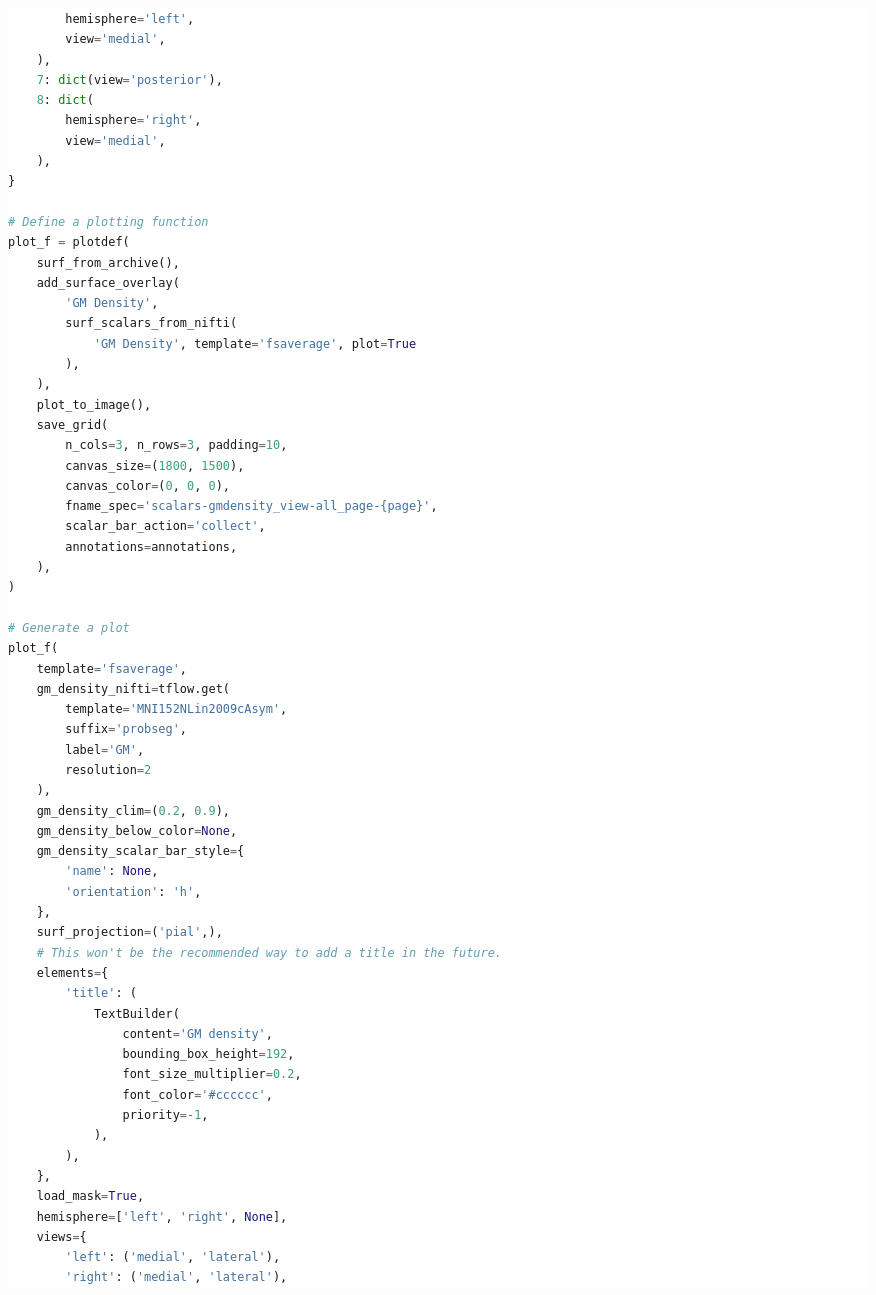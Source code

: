 ```python
        hemisphere='left',
        view='medial',
    ),
    7: dict(view='posterior'),
    8: dict(
        hemisphere='right',
        view='medial',
    ),
}

# Define a plotting function
plot_f = plotdef(
    surf_from_archive(),
    add_surface_overlay(
        'GM Density',
        surf_scalars_from_nifti(
            'GM Density', template='fsaverage', plot=True
        ),
    ),
    plot_to_image(),
    save_grid(
        n_cols=3, n_rows=3, padding=10,
        canvas_size=(1800, 1500),
        canvas_color=(0, 0, 0),
        fname_spec='scalars-gmdensity_view-all_page-{page}',
        scalar_bar_action='collect',
        annotations=annotations,
    ),
)

# Generate a plot
plot_f(
    template='fsaverage',
    gm_density_nifti=tflow.get(
        template='MNI152NLin2009cAsym',
        suffix='probseg',
        label='GM',
        resolution=2
    ),
    gm_density_clim=(0.2, 0.9),
    gm_density_below_color=None,
    gm_density_scalar_bar_style={
        'name': None,
        'orientation': 'h',
    },
    surf_projection=('pial',),
    # This won't be the recommended way to add a title in the future.
    elements={
        'title': (
            TextBuilder(
                content='GM density',
                bounding_box_height=192,
                font_size_multiplier=0.2,
                font_color='#cccccc',
                priority=-1,
            ),
        ),
    },
    load_mask=True,
    hemisphere=['left', 'right', None],
    views={
        'left': ('medial', 'lateral'),
        'right': ('medial', 'lateral'),
```